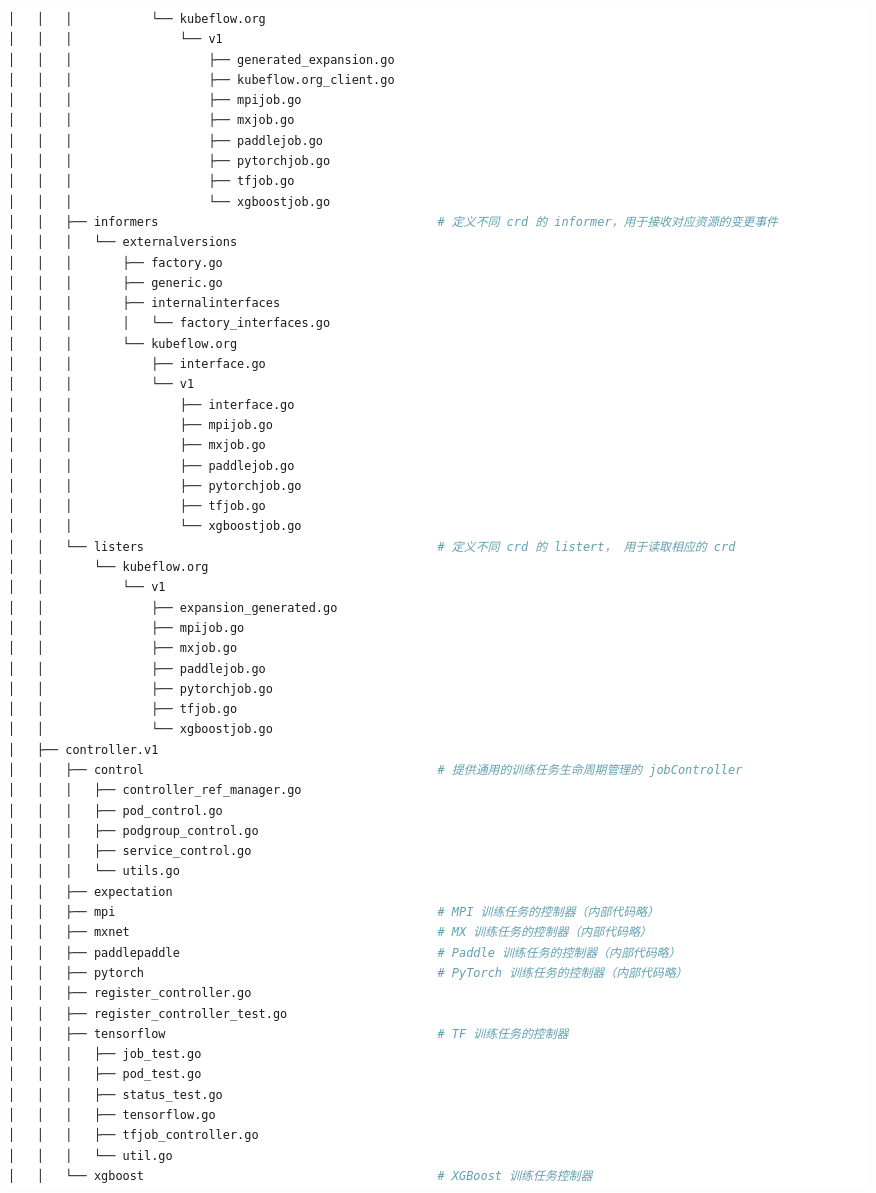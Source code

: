 ```bash
│   │   │           └── kubeflow.org
│   │   │               └── v1
│   │   │                   ├── generated_expansion.go
│   │   │                   ├── kubeflow.org_client.go
│   │   │                   ├── mpijob.go
│   │   │                   ├── mxjob.go
│   │   │                   ├── paddlejob.go
│   │   │                   ├── pytorchjob.go
│   │   │                   ├── tfjob.go
│   │   │                   └── xgboostjob.go
│   │   ├── informers                                       # 定义不同 crd 的 informer，用于接收对应资源的变更事件
│   │   │   └── externalversions
│   │   │       ├── factory.go
│   │   │       ├── generic.go
│   │   │       ├── internalinterfaces
│   │   │       │   └── factory_interfaces.go
│   │   │       └── kubeflow.org
│   │   │           ├── interface.go
│   │   │           └── v1
│   │   │               ├── interface.go
│   │   │               ├── mpijob.go
│   │   │               ├── mxjob.go
│   │   │               ├── paddlejob.go
│   │   │               ├── pytorchjob.go
│   │   │               ├── tfjob.go
│   │   │               └── xgboostjob.go
│   │   └── listers                                         # 定义不同 crd 的 listert， 用于读取相应的 crd 
│   │       └── kubeflow.org
│   │           └── v1
│   │               ├── expansion_generated.go
│   │               ├── mpijob.go
│   │               ├── mxjob.go
│   │               ├── paddlejob.go
│   │               ├── pytorchjob.go
│   │               ├── tfjob.go
│   │               └── xgboostjob.go
│   ├── controller.v1
│   │   ├── control                                         # 提供通用的训练任务生命周期管理的 jobController
│   │   │   ├── controller_ref_manager.go
│   │   │   ├── pod_control.go
│   │   │   ├── podgroup_control.go
│   │   │   ├── service_control.go
│   │   │   └── utils.go
│   │   ├── expectation
│   │   ├── mpi                                             # MPI 训练任务的控制器（内部代码略）
│   │   ├── mxnet                                           # MX 训练任务的控制器（内部代码略）
│   │   ├── paddlepaddle                                    # Paddle 训练任务的控制器（内部代码略）
│   │   ├── pytorch                                         # PyTorch 训练任务的控制器（内部代码略）
│   │   ├── register_controller.go
│   │   ├── register_controller_test.go
│   │   ├── tensorflow                                      # TF 训练任务的控制器
│   │   │   ├── job_test.go
│   │   │   ├── pod_test.go
│   │   │   ├── status_test.go
│   │   │   ├── tensorflow.go
│   │   │   ├── tfjob_controller.go
│   │   │   └── util.go
│   │   └── xgboost                                         # XGBoost 训练任务控制器

```
